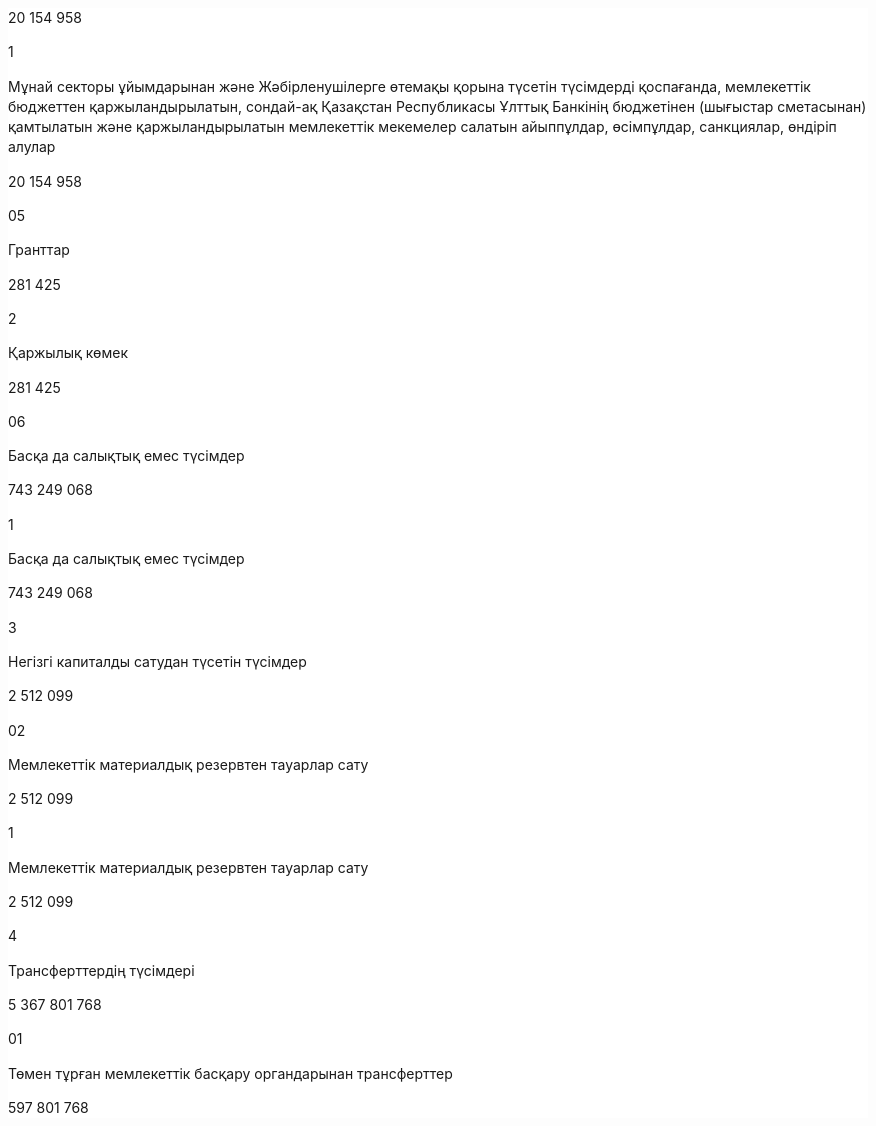 20 154 958

1

Мұнай секторы ұйымдарынан және Жәбірленушілерге өтемақы қорына түсетін түсімдерді қоспағанда, мемлекеттік бюджеттен қаржыландырылатын, сондай-ақ Қазақстан Республикасы Ұлттық Банкінің бюджетінен (шығыстар сметасынан) қамтылатын және қаржыландырылатын мемлекеттік мекемелер салатын айыппұлдар, өсімпұлдар, санкциялар, өндіріп алулар

20 154 958

05

Гранттар

281 425

2

Қаржылық көмек

281 425

06

Басқа да салықтық емес түсiмдер

743 249 068

1

Басқа да салықтық емес түсiмдер

743 249 068

3

Негізгі капиталды сатудан түсетін түсімдер

2 512 099

02

Мемлекеттік материалдық резервтен тауарлар сату

2 512 099

1

Мемлекеттік материалдық резервтен тауарлар сату

2 512 099

4

Трансферттердің түсімдері

5 367 801 768

01

Төмен тұрған мемлекеттiк басқару органдарынан трансферттер

597 801 768
